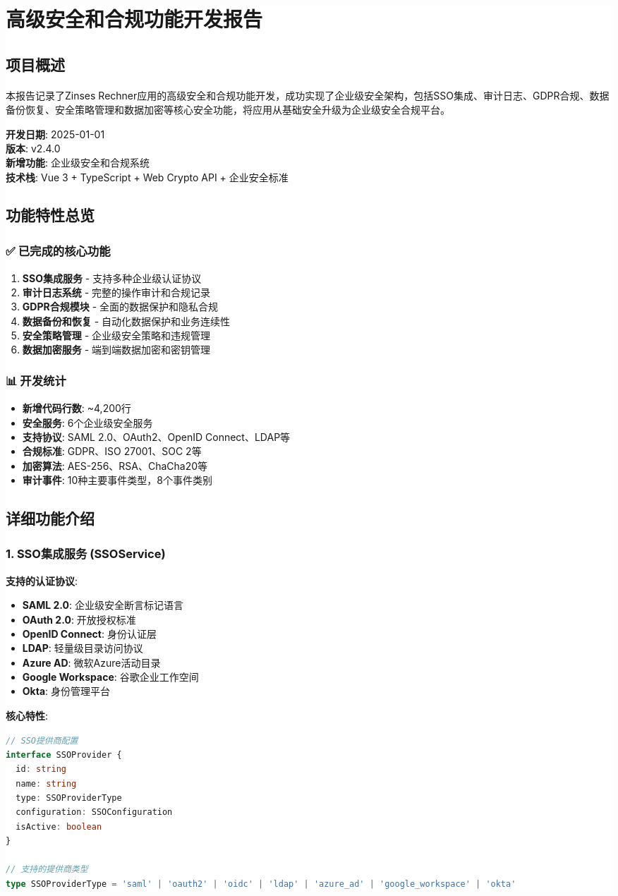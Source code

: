 # 高级安全和合规功能开发报告

## 项目概述

本报告记录了Zinses Rechner应用的高级安全和合规功能开发，成功实现了企业级安全架构，包括SSO集成、审计日志、GDPR合规、数据备份恢复、安全策略管理和数据加密等核心安全功能，将应用从基础安全升级为企业级安全合规平台。

**开发日期**: 2025-01-01  
**版本**: v2.4.0  
**新增功能**: 企业级安全和合规系统  
**技术栈**: Vue 3 + TypeScript + Web Crypto API + 企业安全标准  

## 功能特性总览

### ✅ 已完成的核心功能

1. **SSO集成服务** - 支持多种企业级认证协议
2. **审计日志系统** - 完整的操作审计和合规记录
3. **GDPR合规模块** - 全面的数据保护和隐私合规
4. **数据备份和恢复** - 自动化数据保护和业务连续性
5. **安全策略管理** - 企业级安全策略和违规管理
6. **数据加密服务** - 端到端数据加密和密钥管理

### 📊 开发统计

- **新增代码行数**: ~4,200行
- **安全服务**: 6个企业级安全服务
- **支持协议**: SAML 2.0、OAuth2、OpenID Connect、LDAP等
- **合规标准**: GDPR、ISO 27001、SOC 2等
- **加密算法**: AES-256、RSA、ChaCha20等
- **审计事件**: 10种主要事件类型，8个事件类别

## 详细功能介绍

### 1. SSO集成服务 (SSOService)

**支持的认证协议**:
- **SAML 2.0**: 企业级安全断言标记语言
- **OAuth 2.0**: 开放授权标准
- **OpenID Connect**: 身份认证层
- **LDAP**: 轻量级目录访问协议
- **Azure AD**: 微软Azure活动目录
- **Google Workspace**: 谷歌企业工作空间
- **Okta**: 身份管理平台

**核心特性**:
```typescript
// SSO提供商配置
interface SSOProvider {
  id: string
  name: string
  type: SSOProviderType
  configuration: SSOConfiguration
  isActive: boolean
}

// 支持的提供商类型
type SSOProviderType = 'saml' | 'oauth2' | 'oidc' | 'ldap' | 'azure_ad' | 'google_workspace' | 'okta'
```
